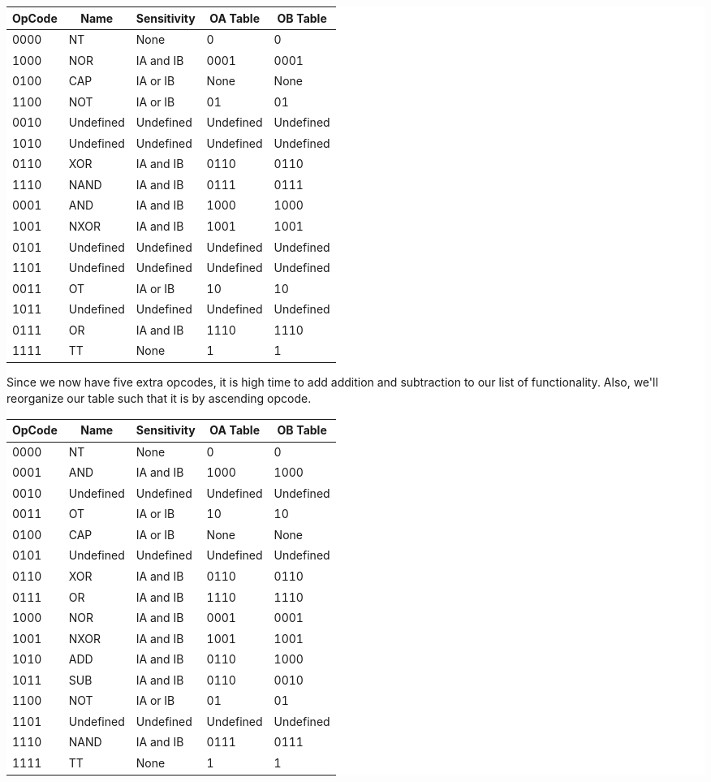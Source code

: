 | OpCode | Name      | Sensitivity | OA Table  | OB Table  |
| ------ | --------- | ----------- | --------- | --------- |
| 0000   | NT        | None        | 0         | 0         |
| 1000   | NOR       | IA and IB   | 0001      | 0001      |
| 0100   | CAP       | IA or IB    | None      | None      |
| 1100   | NOT       | IA or IB    | 01        | 01        |
| 0010   | Undefined | Undefined   | Undefined | Undefined |
| 1010   | Undefined | Undefined   | Undefined | Undefined |
| 0110   | XOR       | IA and IB   | 0110      | 0110      |
| 1110   | NAND      | IA and IB   | 0111      | 0111      |
| 0001   | AND       | IA and IB   | 1000      | 1000      |
| 1001   | NXOR      | IA and IB   | 1001      | 1001      |
| 0101   | Undefined | Undefined   | Undefined | Undefined |
| 1101   | Undefined | Undefined   | Undefined | Undefined |
| 0011   | OT        | IA or IB    | 10        | 10        |
| 1011   | Undefined | Undefined   | Undefined | Undefined |
| 0111   | OR        | IA and IB   | 1110      | 1110      |
| 1111   | TT        | None        | 1         | 1         |

Since we now have five extra opcodes, it is high time to add
addition and subtraction to our list of functionality. Also,
we'll reorganize our table such that it is by ascending opcode.

| OpCode | Name      | Sensitivity | OA Table  | OB Table  |
| ------ | --------- | ----------- | --------- | --------- |
| 0000   | NT        | None        | 0         | 0         |
| 0001   | AND       | IA and IB   | 1000      | 1000      |
| 0010   | Undefined | Undefined   | Undefined | Undefined |
| 0011   | OT        | IA or IB    | 10        | 10        |
| 0100   | CAP       | IA or IB    | None      | None      |
| 0101   | Undefined | Undefined   | Undefined | Undefined |
| 0110   | XOR       | IA and IB   | 0110      | 0110      |
| 0111   | OR        | IA and IB   | 1110      | 1110      |
| 1000   | NOR       | IA and IB   | 0001      | 0001      |
| 1001   | NXOR      | IA and IB   | 1001      | 1001      |
| 1010   | ADD       | IA and IB   | 0110      | 1000      |
| 1011   | SUB       | IA and IB   | 0110      | 0010      |
| 1100   | NOT       | IA or IB    | 01        | 01        |
| 1101   | Undefined | Undefined   | Undefined | Undefined |
| 1110   | NAND      | IA and IB   | 0111      | 0111      |
| 1111   | TT        | None        | 1         | 1         |
